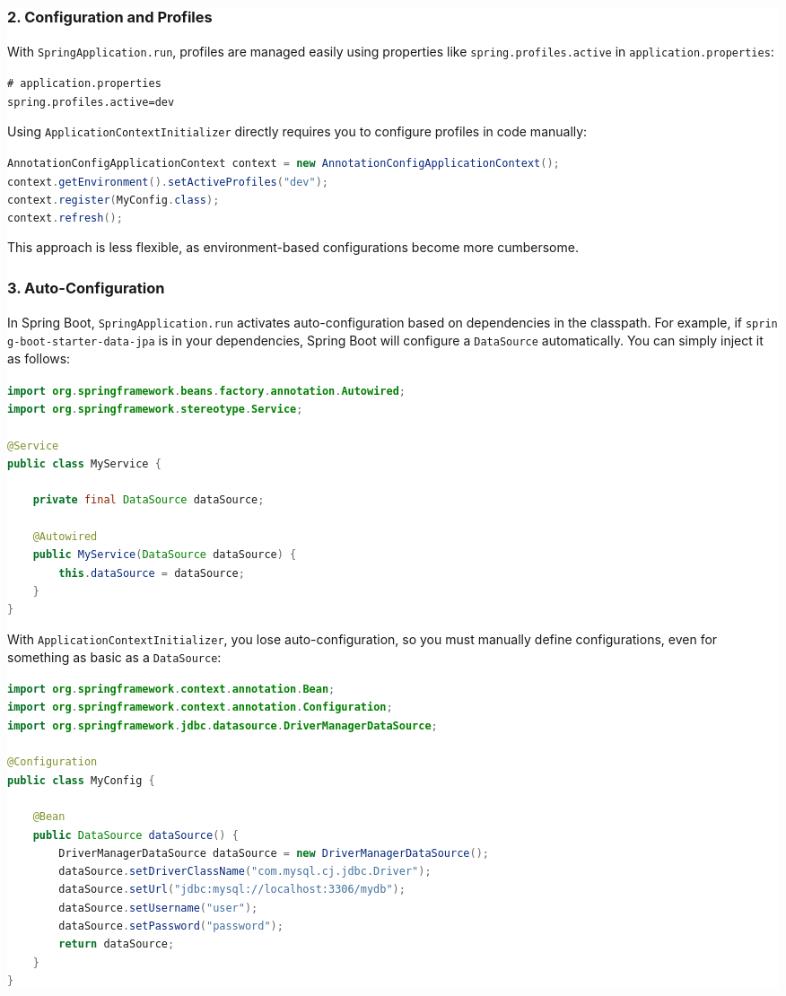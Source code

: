 ### 2. **Configuration and Profiles**

With `SpringApplication.run`, profiles are managed easily using properties like `spring.profiles.active` in `application.properties`:

```properties
# application.properties
spring.profiles.active=dev
```

Using `ApplicationContextInitializer` directly requires you to configure profiles in code manually:

```java
AnnotationConfigApplicationContext context = new AnnotationConfigApplicationContext();
context.getEnvironment().setActiveProfiles("dev");
context.register(MyConfig.class);
context.refresh();
```

This approach is less flexible, as environment-based configurations become more cumbersome.

### 3. **Auto-Configuration**

In Spring Boot, `SpringApplication.run` activates auto-configuration based on dependencies in the classpath. For example, if `spring-boot-starter-data-jpa` is in your dependencies, Spring Boot will configure a `DataSource` automatically. You can simply inject it as follows:

```java
import org.springframework.beans.factory.annotation.Autowired;
import org.springframework.stereotype.Service;

@Service
public class MyService {

    private final DataSource dataSource;

    @Autowired
    public MyService(DataSource dataSource) {
        this.dataSource = dataSource;
    }
}
```

With `ApplicationContextInitializer`, you lose auto-configuration, so you must manually define configurations, even for something as basic as a `DataSource`:

```java
import org.springframework.context.annotation.Bean;
import org.springframework.context.annotation.Configuration;
import org.springframework.jdbc.datasource.DriverManagerDataSource;

@Configuration
public class MyConfig {

    @Bean
    public DataSource dataSource() {
        DriverManagerDataSource dataSource = new DriverManagerDataSource();
        dataSource.setDriverClassName("com.mysql.cj.jdbc.Driver");
        dataSource.setUrl("jdbc:mysql://localhost:3306/mydb");
        dataSource.setUsername("user");
        dataSource.setPassword("password");
        return dataSource;
    }
}
```
